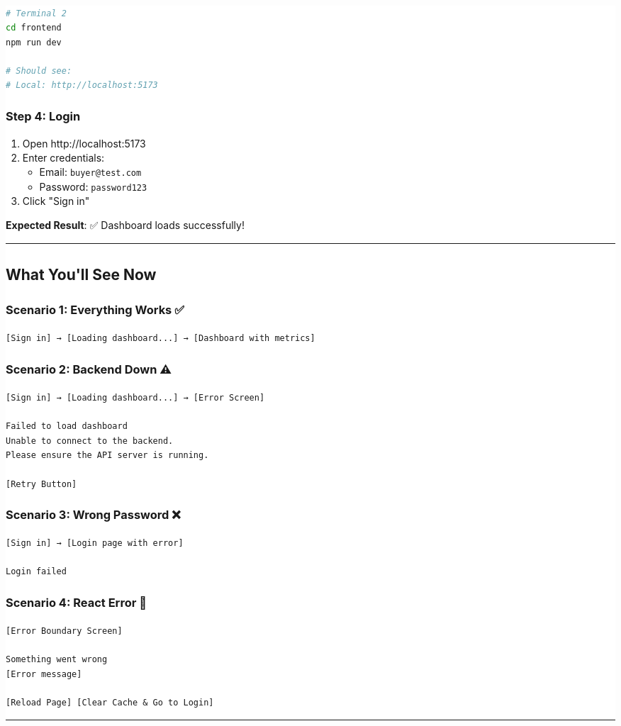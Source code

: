 ```bash
# Terminal 2
cd frontend
npm run dev

# Should see:
# Local: http://localhost:5173
```

### Step 4: Login

1. Open http://localhost:5173
2. Enter credentials:
   - Email: `buyer@test.com`
   - Password: `password123`
3. Click "Sign in"

**Expected Result**: ✅ Dashboard loads successfully!

---

## What You'll See Now

### Scenario 1: Everything Works ✅

```
[Sign in] → [Loading dashboard...] → [Dashboard with metrics]
```

### Scenario 2: Backend Down ⚠️

```
[Sign in] → [Loading dashboard...] → [Error Screen]

Failed to load dashboard
Unable to connect to the backend.
Please ensure the API server is running.

[Retry Button]
```

### Scenario 3: Wrong Password ❌

```
[Sign in] → [Login page with error]

Login failed
```

### Scenario 4: React Error 🔴

```
[Error Boundary Screen]

Something went wrong
[Error message]

[Reload Page] [Clear Cache & Go to Login]
```

---